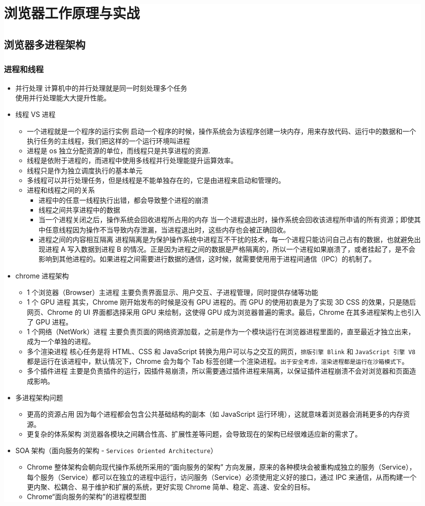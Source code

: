 # 浏览器工作原理与实战

## 浏览器多进程架构

### 进程和线程

- 并行处理
  计算机中的并⾏处理就是同⼀时刻处理多个任务  
  使⽤并⾏处理能⼤⼤提升性能。
- 线程 VS 进程
  - ⼀个进程就是⼀个程序的运⾏实例
    启动⼀个程序的时候，操作系统会为该程序创建⼀块内存，⽤来存放代码、运⾏中的数据和⼀个执⾏任务的主线程，我们把这样的⼀个运⾏环境叫进程
  - 进程是 os 独立分配资源的单位，而线程只是共享进程的资源.
  - 线程是依附于进程的，⽽进程中使⽤多线程并⾏处理能提升运算效率。
  - 线程只是作为独立调度执行的基本单元
  - 多线程可以并⾏处理任务，但是线程是不能单独存在的，它是由进程来启动和管理的。
  - 进程和线程之间的关系
    - 进程中的任意⼀线程执⾏出错，都会导致整个进程的崩溃
    - 线程之间共享进程中的数据
    - 当⼀个进程关闭之后，操作系统会回收进程所占⽤的内存
      当⼀个进程退出时，操作系统会回收该进程所申请的所有资源；即使其中任意线程因为操作不当导致内存泄漏，当进程退出时，这些内存也会被正确回收。
    - 进程之间的内容相互隔离
      进程隔离是为保护操作系统中进程互不⼲扰的技术，每⼀个进程只能访问⾃⼰占有的数据，也就避免出现进程 A 写⼊数据到进程 B 的情况。正是因为进程之间的数据是严格隔离的，所以⼀个进程如果崩溃了，或者挂起了，是不会影响到其他进程的。如果进程之间需要进⾏数据的通信，这时候，就需要使⽤⽤于进程间通信（IPC）的机制了。
- chrome 进程架构
  - 1 个浏览器（Browser）主进程
    主要负责界⾯显示、⽤户交互、⼦进程管理，同时提供存储等功能
  - 1 个 GPU 进程
    其实，Chrome 刚开始发布的时候是没有 GPU 进程的。⽽ GPU 的使⽤初衷是为了实现 3D CSS 的效果，只是随后⽹⻚、Chrome 的 UI 界⾯都选择采⽤ GPU 来绘制，这使得 GPU 成为浏览器普遍的需求。最后，Chrome 在其多进程架构上也引⼊了 GPU 进程。
  - 1 个⽹络（NetWork）进程
    主要负责⻚⾯的⽹络资源加载，之前是作为⼀个模块运⾏在浏览器进程⾥⾯的，直⾄最近才独⽴出来，成为⼀个单独的进程。
  - 多个渲染进程
    核⼼任务是将 HTML、CSS 和 JavaScript 转换为⽤户可以与之交互的⽹⻚，`排版引擎 Blink` 和 `JavaScript 引擎 V8` 都是运⾏在该进程中，默认情况下，Chrome 会为每个 Tab 标签创建⼀个渲染进程。`出于安全考虑，渲染进程都是运⾏在沙箱模式下`。
  - 多个插件进程
    主要是负责插件的运⾏，因插件易崩溃，所以需要通过插件进程来隔离，以保证插件进程崩溃不会对浏览器和⻚⾯造成影响。
- 多进程架构问题
  - 更⾼的资源占⽤
    因为每个进程都会包含公共基础结构的副本（如 JavaScript 运⾏环境），这就意味着浏览器会消耗更多的内存资源。
  - 更复杂的体系架构
    浏览器各模块之间耦合性⾼、扩展性差等问题，会导致现在的架构已经很难适应新的需求了。
- SOA 架构（面向服务的架构 - `Services Oriented Architecture`）

  - Chrome 整体架构会朝向现代操作系统所采⽤的“⾯向服务的架构” ⽅向发展，原来的各种模块会被重构成独⽴的服务（Service），每个服务（Service）都可以在独⽴的进程中运⾏，访问服务（Service）必须使⽤定义好的接⼝，通过 IPC 来通信，从⽽构建⼀个更内聚、松耦合、易于维护和扩展的系统，更好实现 Chrome 简单、稳定、⾼速、安全的⽬标。
  - Chrome“⾯向服务的架构”的进程模型图
